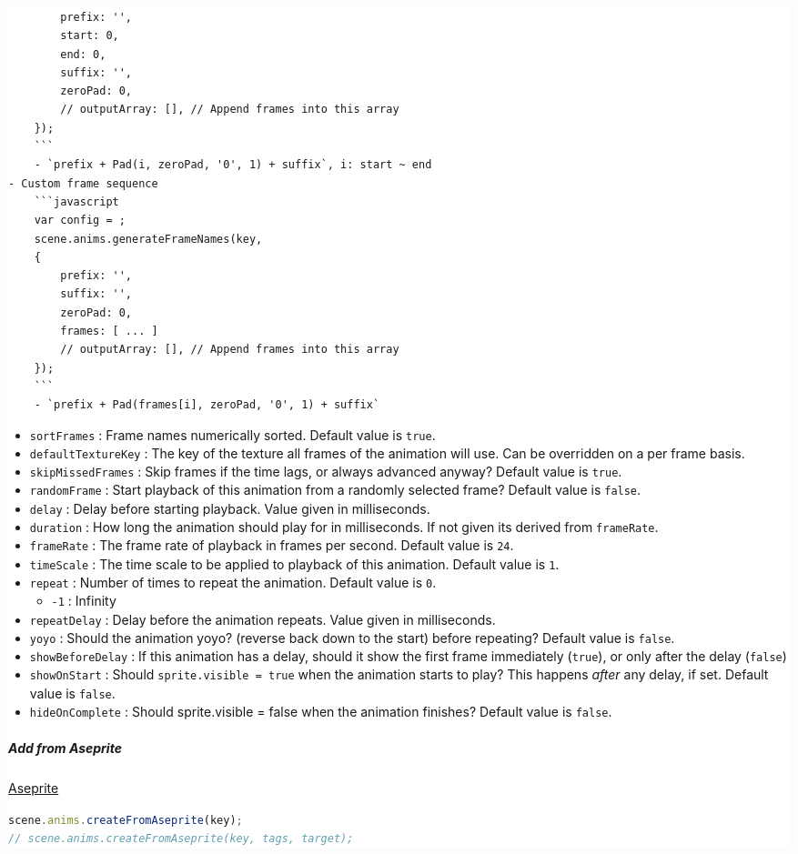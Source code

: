             prefix: '',
            start: 0,
            end: 0,
            suffix: '',
            zeroPad: 0,
            // outputArray: [], // Append frames into this array
        });
        ```
        - `prefix + Pad(i, zeroPad, '0', 1) + suffix`, i: start ~ end
    - Custom frame sequence
        ```javascript
        var config = ;
        scene.anims.generateFrameNames(key,
        {
            prefix: '',
            suffix: '',
            zeroPad: 0,
            frames: [ ... ]
            // outputArray: [], // Append frames into this array
        });
        ```
        - `prefix + Pad(frames[i], zeroPad, '0', 1) + suffix`
- `sortFrames` : Frame names numerically sorted. Default value is `true`.
- `defaultTextureKey` : The key of the texture all frames of the animation will use. Can be overridden on a per frame basis.
- `skipMissedFrames` : Skip frames if the time lags, or always advanced anyway? Default value is `true`.
- `randomFrame` : Start playback of this animation from a randomly selected frame? Default value is `false`.
- `delay` : Delay before starting playback. Value given in milliseconds.
- `duration` : How long the animation should play for in milliseconds. If not given its derived from `frameRate`.
- `frameRate` : The frame rate of playback in frames per second. Default value is `24`.
- `timeScale` : The time scale to be applied to playback of this animation. Default value is `1`.
- `repeat` : Number of times to repeat the animation. Default value is `0`.
    - `-1` : Infinity
- `repeatDelay` : Delay before the animation repeats. Value given in milliseconds.
- `yoyo` : Should the animation yoyo? (reverse back down to the start) before repeating? Default value is `false`.
- `showBeforeDelay` :  If this animation has a delay, should it show the first frame immediately (`true`), or only after the delay (`false`)
- `showOnStart` : Should `sprite.visible = true` when the animation starts to play? This happens _after_ any delay, if set. Default value is `false`.
- `hideOnComplete` : Should sprite.visible = false when the animation finishes? Default value is `false`.

##### Add from Aseprite

[Aseprite](tools.md#aseprite)

```javascript
scene.anims.createFromAseprite(key);
// scene.anims.createFromAseprite(key, tags, target);
```
